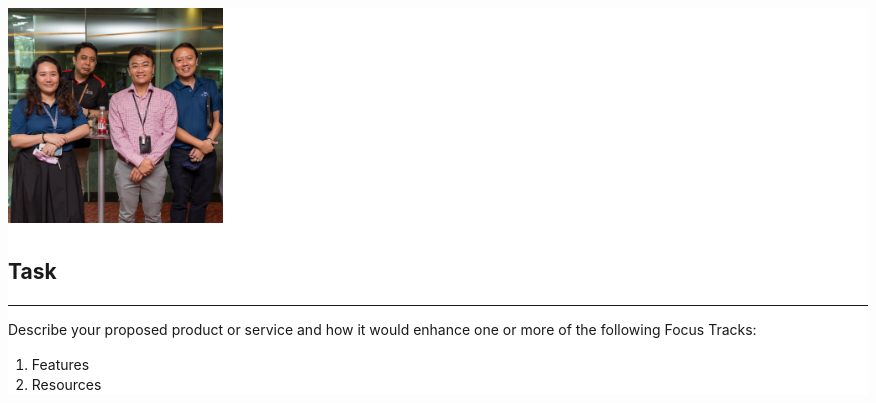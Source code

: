 </a><a href="/images/3Partners/JENI4949.jpg" target="_blank">
<img src="/images/3Partners/JENI4949.jpg" style="width: 25%; display: inline;"></a>
<h2>Task</h2>
<hr>
Describe your proposed product or service and how it would enhance one or more of the following Focus Tracks:

1. Features
2. Resources
 